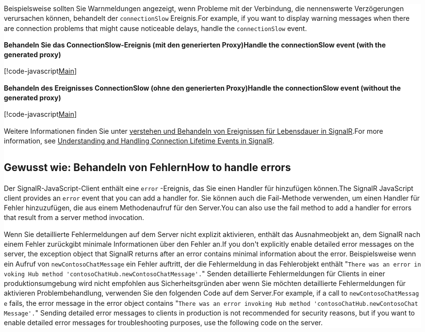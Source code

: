 <span data-ttu-id="3eb73-318">Beispielsweise sollten Sie Warnmeldungen angezeigt, wenn Probleme mit der Verbindung, die nennenswerte Verzögerungen verursachen können, behandelt der `connectionSlow` Ereignis.</span><span class="sxs-lookup"><span data-stu-id="3eb73-318">For example, if you want to display warning messages when there are connection problems that might cause noticeable delays, handle the `connectionSlow` event.</span></span>

<span data-ttu-id="3eb73-319">**Behandeln Sie das ConnectionSlow-Ereignis (mit den generierten Proxy)**</span><span class="sxs-lookup"><span data-stu-id="3eb73-319">**Handle the connectionSlow event (with the generated proxy)**</span></span>

[!code-javascript[Main](signalr-1x-hubs-api-guide-javascript-client/samples/sample48.js?highlight=1)]

<span data-ttu-id="3eb73-320">**Behandeln des Ereignisses ConnectionSlow (ohne den generierten Proxy)**</span><span class="sxs-lookup"><span data-stu-id="3eb73-320">**Handle the connectionSlow event (without the generated proxy)**</span></span>

[!code-javascript[Main](signalr-1x-hubs-api-guide-javascript-client/samples/sample49.js?highlight=2)]

<span data-ttu-id="3eb73-321">Weitere Informationen finden Sie unter [verstehen und Behandeln von Ereignissen für Lebensdauer in SignalR](index.md).</span><span class="sxs-lookup"><span data-stu-id="3eb73-321">For more information, see [Understanding and Handling Connection Lifetime Events in SignalR](index.md).</span></span>

<a id="handleerrors"></a>

## <a name="how-to-handle-errors"></a><span data-ttu-id="3eb73-322">Gewusst wie: Behandeln von Fehlern</span><span class="sxs-lookup"><span data-stu-id="3eb73-322">How to handle errors</span></span>

<span data-ttu-id="3eb73-323">Der SignalR-JavaScript-Client enthält eine `error` -Ereignis, das Sie einen Handler für hinzufügen können.</span><span class="sxs-lookup"><span data-stu-id="3eb73-323">The SignalR JavaScript client provides an `error` event that you can add a handler for.</span></span> <span data-ttu-id="3eb73-324">Sie können auch die Fail-Methode verwenden, um einen Handler für Fehler hinzuzufügen, die aus einem Methodenaufruf für den Server.</span><span class="sxs-lookup"><span data-stu-id="3eb73-324">You can also use the fail method to add a handler for errors that result from a server method invocation.</span></span>

<span data-ttu-id="3eb73-325">Wenn Sie detaillierte Fehlermeldungen auf dem Server nicht explizit aktivieren, enthält das Ausnahmeobjekt an, dem SignalR nach einem Fehler zurückgibt minimale Informationen über den Fehler an.</span><span class="sxs-lookup"><span data-stu-id="3eb73-325">If you don't explicitly enable detailed error messages on the server, the exception object that SignalR returns after an error contains minimal information about the error.</span></span> <span data-ttu-id="3eb73-326">Beispielsweise wenn ein Aufruf von `newContosoChatMessage` ein Fehler auftritt, der die Fehlermeldung in das Fehlerobjekt enthält "`There was an error invoking Hub method 'contosoChatHub.newContosoChatMessage'.`" Senden detaillierte Fehlermeldungen für Clients in einer produktionsumgebung wird nicht empfohlen aus Sicherheitsgründen aber wenn Sie möchten detaillierte Fehlermeldungen für aktivieren Problembehandlung, verwenden Sie den folgenden Code auf dem Server.</span><span class="sxs-lookup"><span data-stu-id="3eb73-326">For example, if a call to `newContosoChatMessage` fails, the error message in the error object contains "`There was an error invoking Hub method 'contosoChatHub.newContosoChatMessage'.`" Sending detailed error messages to clients in production is not recommended for security reasons, but if you want to enable detailed error messages for troubleshooting purposes, use the following code on the server.</span></span>
